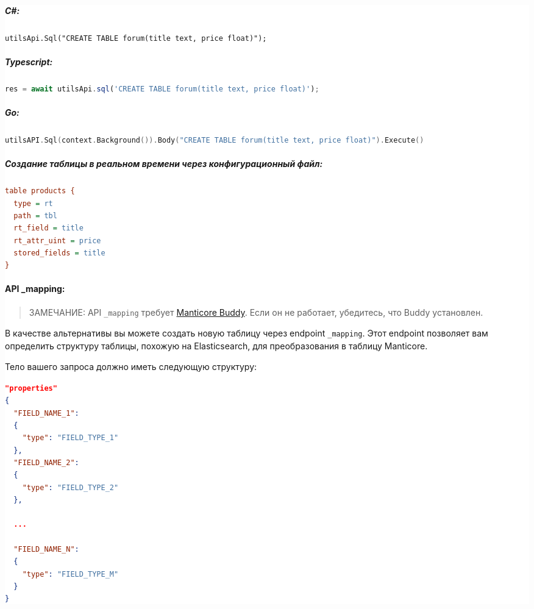 
##### C#:

```clike
utilsApi.Sql("CREATE TABLE forum(title text, price float)");
```


##### Typescript:


```typescript
res = await utilsApi.sql('CREATE TABLE forum(title text, price float)');
```


##### Go:


```go
utilsAPI.Sql(context.Background()).Body("CREATE TABLE forum(title text, price float)").Execute()
```



##### Создание таблицы в реальном времени через конфигурационный файл:


```ini
table products {
  type = rt
  path = tbl
  rt_field = title
  rt_attr_uint = price
  stored_fields = title
}
```


#### API _mapping:

> ЗАМЕЧАНИЕ: API `_mapping` требует [Manticore Buddy](../Installation/Manticore_Buddy.md). Если он не работает, убедитесь, что Buddy установлен.



В качестве альтернативы вы можете создать новую таблицу через endpoint `_mapping`. Этот endpoint позволяет вам определить структуру таблицы, похожую на Elasticsearch, для преобразования в таблицу Manticore.

Тело вашего запроса должно иметь следующую структуру:

```json
"properties"
{
  "FIELD_NAME_1":
  {
    "type": "FIELD_TYPE_1"
  },
  "FIELD_NAME_2":
  {
    "type": "FIELD_TYPE_2"
  },

  ...

  "FIELD_NAME_N":
  {
    "type": "FIELD_TYPE_M"
  }
}
```
